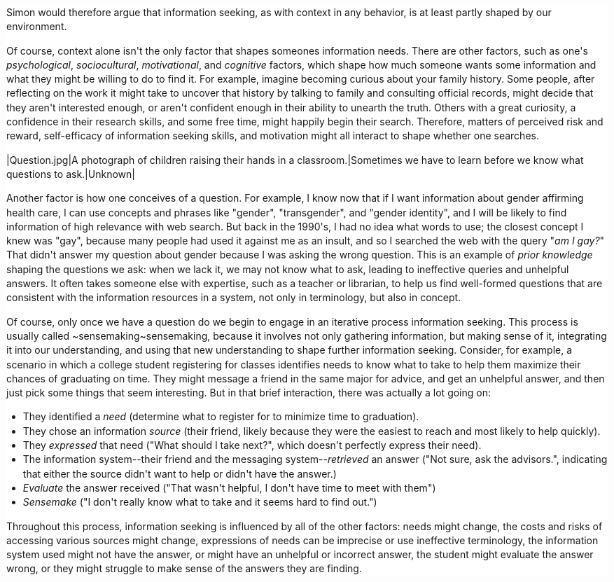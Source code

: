 Simon would therefore argue that information seeking, as with context in any behavior, is at least partly shaped by our environment.

Of course, context alone isn't the only factor that shapes someones information needs. There are other factors, such as one's _psychological_, _sociocultural_, _motivational_, and _cognitive_ factors, which shape how much someone wants some information and what they might be willing to do to find it<wilson97>. For example, imagine becoming curious about your family history. Some people, after reflecting on the work it might take to uncover that history by talking to family and consulting official records, might decide that they aren't interested enough, or aren't confident enough in their ability to unearth the truth. Others with a great curiosity, a confidence in their research skills, and some free time, might happily begin their search. Therefore, matters of perceived risk and reward, self-efficacy of information seeking skills, and motivation might all interact to shape whether one searches.

|Question.jpg|A photograph of children raising their hands in a classroom.|Sometimes we have to learn before we know what questions to ask.|Unknown|

Another factor is how one conceives of a question. For example, I know now that if I want information about gender affirming health care, I can use concepts and phrases like "gender", "transgender", and "gender identity", and I will be likely to find information of high relevance with web search. But back in the 1990's, I had no idea what words to use; the closest concept I knew was "gay", because many people had used it against me as an insult, and so I searched the web with the query "_am I gay?_" That didn't answer my question about gender because I was asking the wrong question. This is an example of *prior knowledge* shaping the questions we ask: when we lack it, we may not know what to ask, leading to ineffective queries and unhelpful answers. It often takes someone else with expertise, such as a teacher or librarian, to help us find well-formed questions that are consistent with the information resources in a system, not only in terminology, but also in concept.

Of course, only once we have a question do we begin to engage in an iterative process information seeking. This process is usually called ~sensemaking~sensemaking<russell93>, because it involves not only gathering information, but making sense of it, integrating it into our understanding, and using that new understanding to shape further information seeking. Consider, for example, a scenario in which a college student registering for classes identifies needs to know what to take to help them maximize their chances of graduating on time. They might message a friend in the same major for advice, and get an unhelpful answer, and then just pick some things that seem interesting. But in that brief interaction, there was actually a lot going on:

* They identified a *need* (determine what to register for to minimize time to graduation).
* They chose an information *source* (their friend, likely because they were the easiest to reach and most likely to help quickly).
* They *expressed* that need ("What should I take next?", which doesn't perfectly express their need).
* The information system--their friend and the messaging system--*retrieved* an answer ("Not sure, ask the advisors.", indicating that either the source didn't want to help or didn't have the answer.)
* *Evaluate* the answer received ("That wasn't helpful, I don't have time to meet with them")
* *Sensemake* ("I don't really know what to take and it seems hard to find out.")

Throughout this process, information seeking is influenced by all of the other factors: needs might change, the costs and risks of accessing various sources might change, expressions of needs can be imprecise or use ineffective terminology, the information system used might not have the answer, or might have an unhelpful or incorrect answer, the student might evaluate the answer wrong, or they might struggle to make sense of the answers they are finding. 
